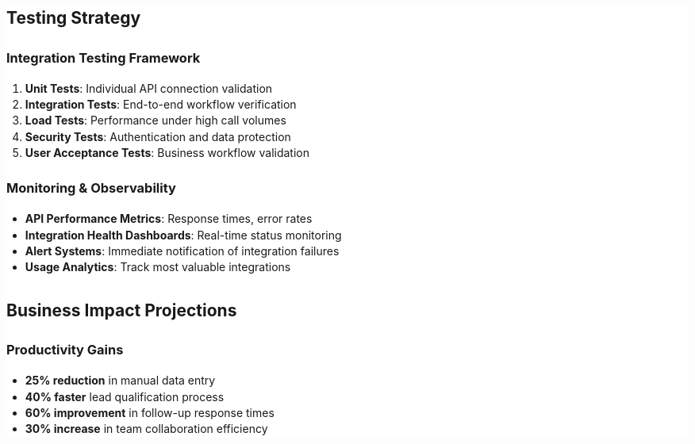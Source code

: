 ## Testing Strategy

### Integration Testing Framework
1. **Unit Tests**: Individual API connection validation
2. **Integration Tests**: End-to-end workflow verification
3. **Load Tests**: Performance under high call volumes
4. **Security Tests**: Authentication and data protection
5. **User Acceptance Tests**: Business workflow validation

### Monitoring & Observability
- **API Performance Metrics**: Response times, error rates
- **Integration Health Dashboards**: Real-time status monitoring
- **Alert Systems**: Immediate notification of integration failures
- **Usage Analytics**: Track most valuable integrations

## Business Impact Projections

### Productivity Gains
- **25% reduction** in manual data entry
- **40% faster** lead qualification process
- **60% improvement** in follow-up response times
- **30% increase** in team collaboration efficiency















































